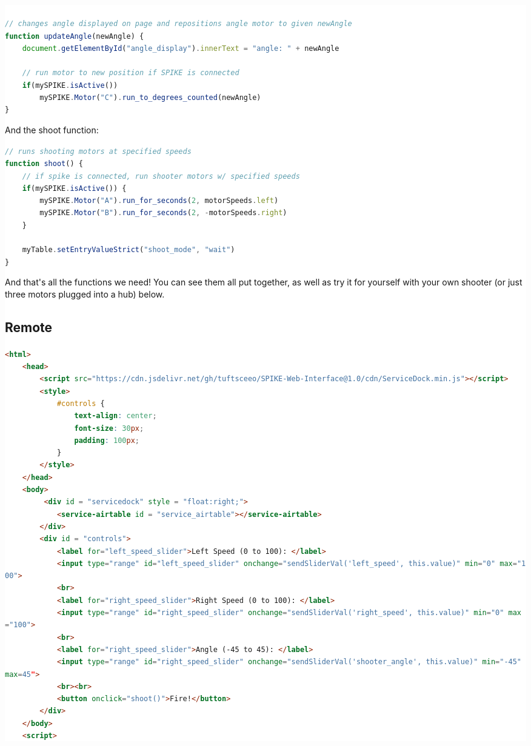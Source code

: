 ```javascript

// changes angle displayed on page and repositions angle motor to given newAngle
function updateAngle(newAngle) {
    document.getElementById("angle_display").innerText = "angle: " + newAngle
            
    // run motor to new position if SPIKE is connected
    if(mySPIKE.isActive())
        mySPIKE.Motor("C").run_to_degrees_counted(newAngle)
}
```

And the shoot function:

```javascript
// runs shooting motors at specified speeds
function shoot() {
    // if spike is connected, run shooter motors w/ specified speeds
    if(mySPIKE.isActive()) {
        mySPIKE.Motor("A").run_for_seconds(2, motorSpeeds.left)
        mySPIKE.Motor("B").run_for_seconds(2, -motorSpeeds.right)
    }

    myTable.setEntryValueStrict("shoot_mode", "wait")
}
```

And that's all the functions we need! You can see them all put together, as well as try it for yourself with your own shooter (or just three motors plugged into a hub) below.

## Remote
```html
<html>
    <head>
        <script src="https://cdn.jsdelivr.net/gh/tuftsceeo/SPIKE-Web-Interface@1.0/cdn/ServiceDock.min.js"></script>
        <style>
            #controls {
                text-align: center;
                font-size: 30px;
                padding: 100px;
            }
        </style>
    </head>
    <body>
         <div id = "servicedock" style = "float:right;">
            <service-airtable id = "service_airtable"></service-airtable>
        </div>
        <div id = "controls">
            <label for="left_speed_slider">Left Speed (0 to 100): </label>
            <input type="range" id="left_speed_slider" onchange="sendSliderVal('left_speed', this.value)" min="0" max="100">
            <br>
            <label for="right_speed_slider">Right Speed (0 to 100): </label>
            <input type="range" id="right_speed_slider" onchange="sendSliderVal('right_speed', this.value)" min="0" max="100">
            <br>
            <label for="right_speed_slider">Angle (-45 to 45): </label>
            <input type="range" id="right_speed_slider" onchange="sendSliderVal('shooter_angle', this.value)" min="-45" max=45">
            <br><br>
            <button onclick="shoot()">Fire!</button>
        </div>
    </body>
    <script>
```